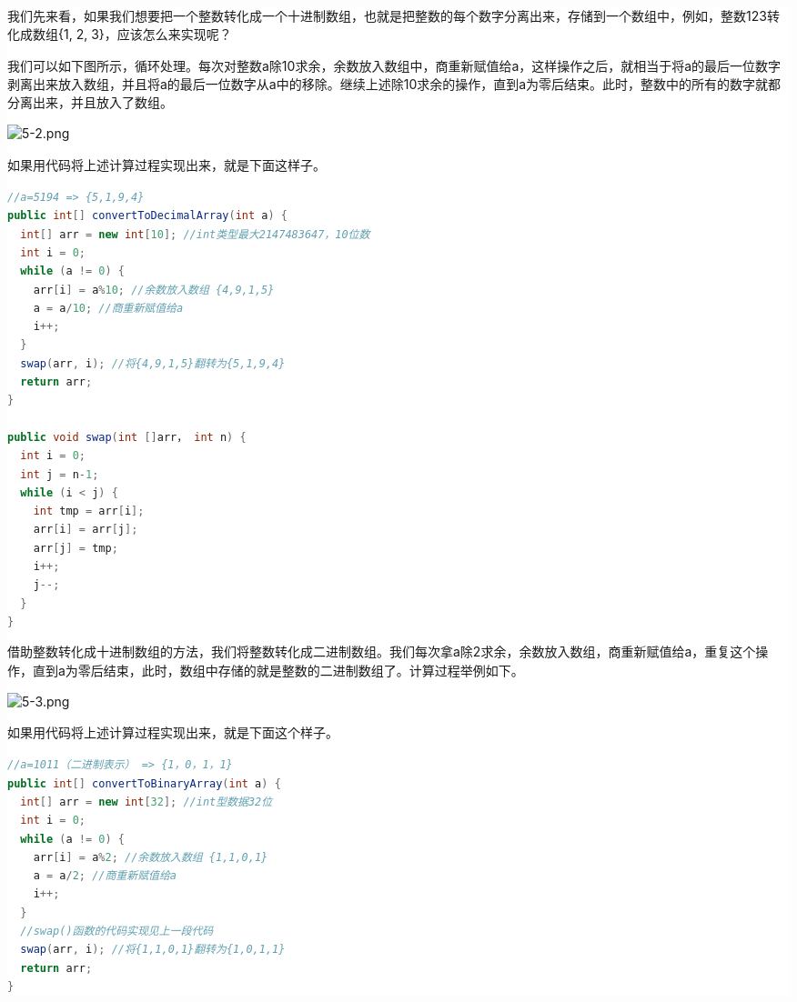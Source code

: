 

我们先来看，如果我们想要把一个整数转化成一个十进制数组，也就是把整数的每个数字分离出来，存储到一个数组中，例如，整数123转化成数组{1, 2, 3}，应该怎么来实现呢？



我们可以如下图所示，循环处理。每次对整数a除10求余，余数放入数组中，商重新赋值给a，这样操作之后，就相当于将a的最后一位数字剥离出来放入数组，并且将a的最后一位数字从a中的移除。继续上述除10求余的操作，直到a为零后结束。此时，整数中的所有的数字就都分离出来，并且放入了数组。

![5-2.png](https://wechatapppro-1252524126.file.myqcloud.com/appnvnpyonz2273/image/b_u_6046034100d02_IEdIiNhL/l2j0pmka0c8r.png)    



如果用代码将上述计算过程实现出来，就是下面这样子。

```java
//a=5194 => {5,1,9,4}
public int[] convertToDecimalArray(int a) {
  int[] arr = new int[10]; //int类型最大2147483647，10位数
  int i = 0;
  while (a != 0) {
    arr[i] = a%10; //余数放入数组 {4,9,1,5}
    a = a/10; //商重新赋值给a
    i++;
  }
  swap(arr, i); //将{4,9,1,5}翻转为{5,1,9,4}
  return arr;
}

public void swap(int []arr， int n) {
  int i = 0;
  int j = n-1;
  while (i < j) {
    int tmp = arr[i];
    arr[i] = arr[j];
    arr[j] = tmp;
    i++;
    j--;
  }
}
```



借助整数转化成十进制数组的方法，我们将整数转化成二进制数组。我们每次拿a除2求余，余数放入数组，商重新赋值给a，重复这个操作，直到a为零后结束，此时，数组中存储的就是整数的二进制数组了。计算过程举例如下。

![5-3.png](https://wechatapppro-1252524126.file.myqcloud.com/appnvnpyonz2273/image/b_u_6046034100d02_IEdIiNhL/l2j0pmka0ozc.png)    



如果用代码将上述计算过程实现出来，就是下面这个样子。

```java
//a=1011（二进制表示） => {1，0，1，1}
public int[] convertToBinaryArray(int a) {
  int[] arr = new int[32]; //int型数据32位
  int i = 0;
  while (a != 0) {
    arr[i] = a%2; //余数放入数组 {1,1,0,1}
    a = a/2; //商重新赋值给a
    i++;
  }
  //swap()函数的代码实现见上一段代码
  swap(arr, i); //将{1,1,0,1}翻转为{1,0,1,1}
  return arr;
}
```
